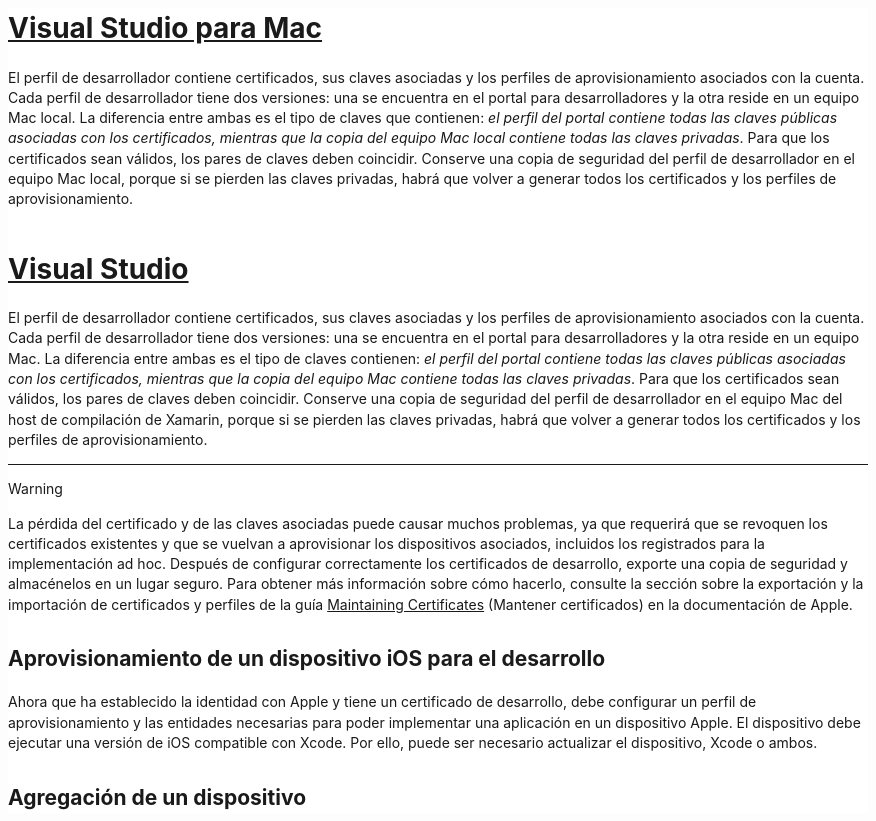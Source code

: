 # <a name="visual-studio-for-mac"></a>[Visual Studio para Mac](#tab/macos)

El perfil de desarrollador contiene certificados, sus claves asociadas y los perfiles de aprovisionamiento asociados con la cuenta. Cada perfil de desarrollador tiene dos versiones: una se encuentra en el portal para desarrolladores y la otra reside en un equipo Mac local. La diferencia entre ambas es el tipo de claves que contienen: _el perfil del portal contiene todas las claves públicas asociadas con los certificados, mientras que la copia del equipo Mac local contiene todas las claves privadas_. Para que los certificados sean válidos, los pares de claves deben coincidir. Conserve una copia de seguridad del perfil de desarrollador en el equipo Mac local, porque si se pierden las claves privadas, habrá que volver a generar todos los certificados y los perfiles de aprovisionamiento.

# <a name="visual-studio"></a>[Visual Studio](#tab/windows)

El perfil de desarrollador contiene certificados, sus claves asociadas y los perfiles de aprovisionamiento asociados con la cuenta. Cada perfil de desarrollador tiene dos versiones: una se encuentra en el portal para desarrolladores y la otra reside en un equipo Mac. La diferencia entre ambas es el tipo de claves contienen: _el perfil del portal contiene todas las claves públicas asociadas con los certificados, mientras que la copia del equipo Mac contiene todas las claves privadas_. Para que los certificados sean válidos, los pares de claves deben coincidir. Conserve una copia de seguridad del perfil de desarrollador en el equipo Mac del host de compilación de Xamarin, porque si se pierden las claves privadas, habrá que volver a generar todos los certificados y los perfiles de aprovisionamiento.

-----

> [!WARNING]
> La pérdida del certificado y de las claves asociadas puede causar muchos problemas, ya que requerirá que se revoquen los certificados existentes y que se vuelvan a aprovisionar los dispositivos asociados, incluidos los registrados para la implementación ad hoc. Después de configurar correctamente los certificados de desarrollo, exporte una copia de seguridad y almacénelos en un lugar seguro. Para obtener más información sobre cómo hacerlo, consulte la sección sobre la exportación y la importación de certificados y perfiles de la guía [Maintaining Certificates](https://developer.apple.com/library/ios/documentation/IDEs/Conceptual/AppDistributionGuide/MaintainingCertificates/MaintainingCertificates.html) (Mantener certificados) en la documentación de Apple.

<a name="provisioning" />

## <a name="provisioning-an-ios-device-for-development"></a>Aprovisionamiento de un dispositivo iOS para el desarrollo

Ahora que ha establecido la identidad con Apple y tiene un certificado de desarrollo, debe configurar un perfil de aprovisionamiento y las entidades necesarias para poder implementar una aplicación en un dispositivo Apple. El dispositivo debe ejecutar una versión de iOS compatible con Xcode. Por ello, puede ser necesario actualizar el dispositivo, Xcode o ambos.

<a name="adddevice" />

## <a name="add-a-device"></a>Agregación de un dispositivo
